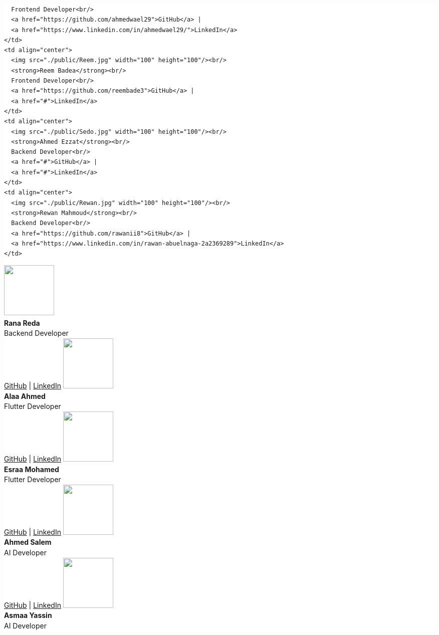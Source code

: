       Frontend Developer<br/>
      <a href="https://github.com/ahmedwael29">GitHub</a> |
      <a href="https://www.linkedin.com/in/ahmedwael29/">LinkedIn</a>
    </td>
    <td align="center">
      <img src="./public/Reem.jpg" width="100" height="100"/><br/>
      <strong>Reem Badea</strong><br/>
      Frontend Developer<br/>
      <a href="https://github.com/reembade3">GitHub</a> |
      <a href="#">LinkedIn</a>
    </td>
    <td align="center">
      <img src="./public/Sedo.jpg" width="100" height="100"/><br/>
      <strong>Ahmed Ezzat</strong><br/>
      Backend Developer<br/>
      <a href="#">GitHub</a> |
      <a href="#">LinkedIn</a>
    </td>
    <td align="center">
      <img src="./public/Rewan.jpg" width="100" height="100"/><br/>
      <strong>Rewan Mahmoud</strong><br/>
      Backend Developer<br/>
      <a href="https://github.com/rawanii8">GitHub</a> |
      <a href="https://www.linkedin.com/in/rawan-abuelnaga-2a2369289">LinkedIn</a>
    </td>
  </tr>
  <tr>
    <td align="center">
      <img src="./public/Rana.jpg" width="100" height="100"/><br/>
      <strong>Rana Reda</strong><br/>
      Backend Developer<br/>
      <a href="https://github.com/ranareda66">GitHub</a> |
      <a href="https://www.linkedin.com/in/rana-reda-3983b3240">LinkedIn</a>
    </td>
    <td align="center">
      <img src="./public/Alaa.jpg" width="100" height="100"/><br/>
      <strong>Alaa Ahmed</strong><br/>
      Flutter Developer<br/>
      <a href="https://github.com/AlaaSharshera">GitHub</a> |
      <a href="https://www.linkedin.com/in/alaasharshera">LinkedIn</a>
    </td>
    <td align="center">
      <img src="./public/Esraa_Mohamed.jpg" width="100" height="100"/><br/>
      <strong>Esraa Mohamed</strong><br/>
      Flutter Developer<br/>
      <a href="https://github.com/ESRAA7751">GitHub</a> |
      <a href="https://www.linkedin.com/in/esraa-elsherbini-80785b254">LinkedIn</a>
    </td>
    <td align="center">
      <img src="./public/Salem.jpg" width="100" height="100"/><br/>
      <strong>Ahmed Salem</strong><br/>
      AI Developer<br/>
      <a href="https://github.com/A7mad-Salem">GitHub</a> |
      <a href="https://www.linkedin.com/in/ahmed-salem-001967280/">LinkedIn</a>
    </td>
    <td align="center">
      <img src="./public/Asmaa.jpg" width="100" height="100"/><br/>
      <strong>Asmaa Yassin</strong><br/>
      AI Developer<br/>
